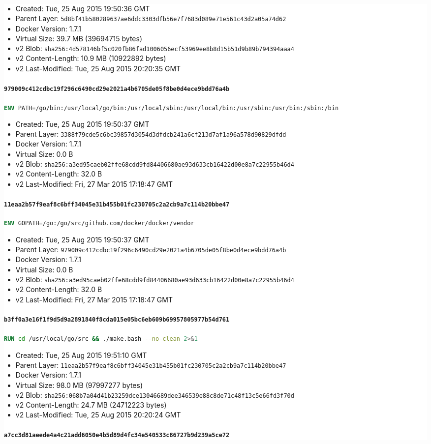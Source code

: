 -	Created: Tue, 25 Aug 2015 19:50:36 GMT
-	Parent Layer: `5d8bf41b580289637ae6ddc3303dfb56e7f7683d089e71e561c43d2a05a74d62`
-	Docker Version: 1.7.1
-	Virtual Size: 39.7 MB (39694715 bytes)
-	v2 Blob: `sha256:4d578146bf5c020fb86fad1006056ecf53969ee8b8d15b51d9b89b794394aaa4`
-	v2 Content-Length: 10.9 MB (10922892 bytes)
-	v2 Last-Modified: Tue, 25 Aug 2015 20:20:35 GMT

#### `979009c412cdbc19f296c6490cd29e2021a4b6705de05f8be0d4ece9bdd76a4b`

```dockerfile
ENV PATH=/go/bin:/usr/local/go/bin:/usr/local/sbin:/usr/local/bin:/usr/sbin:/usr/bin:/sbin:/bin
```

-	Created: Tue, 25 Aug 2015 19:50:37 GMT
-	Parent Layer: `3388f79cde5c6bc39857d3054d3dfdcb241a6cf213d7af1a96a578d90829dfdd`
-	Docker Version: 1.7.1
-	Virtual Size: 0.0 B
-	v2 Blob: `sha256:a3ed95caeb02ffe68cdd9fd84406680ae93d633cb16422d00e8a7c22955b46d4`
-	v2 Content-Length: 32.0 B
-	v2 Last-Modified: Fri, 27 Mar 2015 17:18:47 GMT

#### `11eaa2b57f9eaf8c6bff34045e31b455b01fc230705c2a2cb9a7c114b20bbe47`

```dockerfile
ENV GOPATH=/go:/go/src/github.com/docker/docker/vendor
```

-	Created: Tue, 25 Aug 2015 19:50:37 GMT
-	Parent Layer: `979009c412cdbc19f296c6490cd29e2021a4b6705de05f8be0d4ece9bdd76a4b`
-	Docker Version: 1.7.1
-	Virtual Size: 0.0 B
-	v2 Blob: `sha256:a3ed95caeb02ffe68cdd9fd84406680ae93d633cb16422d00e8a7c22955b46d4`
-	v2 Content-Length: 32.0 B
-	v2 Last-Modified: Fri, 27 Mar 2015 17:18:47 GMT

#### `b3ff0a3e16f1f9d5d9a2891840f8cda015e05bc6eb609b69957805977b54d761`

```dockerfile
RUN cd /usr/local/go/src && ./make.bash --no-clean 2>&1
```

-	Created: Tue, 25 Aug 2015 19:51:10 GMT
-	Parent Layer: `11eaa2b57f9eaf8c6bff34045e31b455b01fc230705c2a2cb9a7c114b20bbe47`
-	Docker Version: 1.7.1
-	Virtual Size: 98.0 MB (97997277 bytes)
-	v2 Blob: `sha256:068b7a04d41b23259dce13046689dee346539e88c8de71c48f13c5e66fd3f70d`
-	v2 Content-Length: 24.7 MB (24712223 bytes)
-	v2 Last-Modified: Tue, 25 Aug 2015 20:20:24 GMT

#### `a7cc3d81aeede4a4c21add6050e4b5d89d4fc34e540533c86727b9d239a5ce72`
